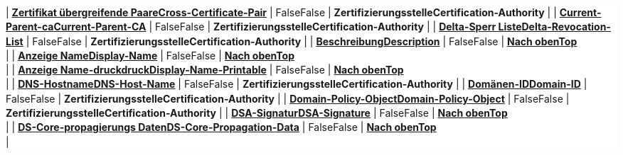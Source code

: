 | [<span data-ttu-id="ce9e6-212">**Zertifikat übergreifende Paare**</span><span class="sxs-lookup"><span data-stu-id="ce9e6-212">**Cross-Certificate-Pair**</span></span>](a-crosscertificatepair.md)                  | <span data-ttu-id="ce9e6-213">False</span><span class="sxs-lookup"><span data-stu-id="ce9e6-213">False</span></span>     | <span data-ttu-id="ce9e6-214">**Zertifizierungsstelle**</span><span class="sxs-lookup"><span data-stu-id="ce9e6-214">**Certification-Authority**</span></span>                                 |
| [<span data-ttu-id="ce9e6-215">**Current-Parent-ca**</span><span class="sxs-lookup"><span data-stu-id="ce9e6-215">**Current-Parent-CA**</span></span>](a-currentparentca.md)                            | <span data-ttu-id="ce9e6-216">False</span><span class="sxs-lookup"><span data-stu-id="ce9e6-216">False</span></span>     | <span data-ttu-id="ce9e6-217">**Zertifizierungsstelle**</span><span class="sxs-lookup"><span data-stu-id="ce9e6-217">**Certification-Authority**</span></span>                                 |
| [<span data-ttu-id="ce9e6-218">**Delta-Sperr Liste**</span><span class="sxs-lookup"><span data-stu-id="ce9e6-218">**Delta-Revocation-List**</span></span>](a-deltarevocationlist.md)                    | <span data-ttu-id="ce9e6-219">False</span><span class="sxs-lookup"><span data-stu-id="ce9e6-219">False</span></span>     | <span data-ttu-id="ce9e6-220">**Zertifizierungsstelle**</span><span class="sxs-lookup"><span data-stu-id="ce9e6-220">**Certification-Authority**</span></span>                                 |
| [<span data-ttu-id="ce9e6-221">**Beschreibung**</span><span class="sxs-lookup"><span data-stu-id="ce9e6-221">**Description**</span></span>](a-description.md)                                      | <span data-ttu-id="ce9e6-222">False</span><span class="sxs-lookup"><span data-stu-id="ce9e6-222">False</span></span>     | [<span data-ttu-id="ce9e6-223">**Nach oben**</span><span class="sxs-lookup"><span data-stu-id="ce9e6-223">**Top**</span></span>](c-top.md)<br/>                             |
| [<span data-ttu-id="ce9e6-224">**Anzeige Name**</span><span class="sxs-lookup"><span data-stu-id="ce9e6-224">**Display-Name**</span></span>](a-displayname.md)                                     | <span data-ttu-id="ce9e6-225">False</span><span class="sxs-lookup"><span data-stu-id="ce9e6-225">False</span></span>     | [<span data-ttu-id="ce9e6-226">**Nach oben**</span><span class="sxs-lookup"><span data-stu-id="ce9e6-226">**Top**</span></span>](c-top.md)<br/>                             |
| [<span data-ttu-id="ce9e6-227">**Anzeige Name-druckdruck**</span><span class="sxs-lookup"><span data-stu-id="ce9e6-227">**Display-Name-Printable**</span></span>](a-displaynameprintable.md)                  | <span data-ttu-id="ce9e6-228">False</span><span class="sxs-lookup"><span data-stu-id="ce9e6-228">False</span></span>     | [<span data-ttu-id="ce9e6-229">**Nach oben**</span><span class="sxs-lookup"><span data-stu-id="ce9e6-229">**Top**</span></span>](c-top.md)<br/>                             |
| [<span data-ttu-id="ce9e6-230">**DNS-Hostname**</span><span class="sxs-lookup"><span data-stu-id="ce9e6-230">**DNS-Host-Name**</span></span>](a-dnshostname.md)                                    | <span data-ttu-id="ce9e6-231">False</span><span class="sxs-lookup"><span data-stu-id="ce9e6-231">False</span></span>     | <span data-ttu-id="ce9e6-232">**Zertifizierungsstelle**</span><span class="sxs-lookup"><span data-stu-id="ce9e6-232">**Certification-Authority**</span></span>                                 |
| [<span data-ttu-id="ce9e6-233">**Domänen-ID**</span><span class="sxs-lookup"><span data-stu-id="ce9e6-233">**Domain-ID**</span></span>](a-domainid.md)                                           | <span data-ttu-id="ce9e6-234">False</span><span class="sxs-lookup"><span data-stu-id="ce9e6-234">False</span></span>     | <span data-ttu-id="ce9e6-235">**Zertifizierungsstelle**</span><span class="sxs-lookup"><span data-stu-id="ce9e6-235">**Certification-Authority**</span></span>                                 |
| [<span data-ttu-id="ce9e6-236">**Domain-Policy-Object**</span><span class="sxs-lookup"><span data-stu-id="ce9e6-236">**Domain-Policy-Object**</span></span>](a-domainpolicyobject.md)                      | <span data-ttu-id="ce9e6-237">False</span><span class="sxs-lookup"><span data-stu-id="ce9e6-237">False</span></span>     | <span data-ttu-id="ce9e6-238">**Zertifizierungsstelle**</span><span class="sxs-lookup"><span data-stu-id="ce9e6-238">**Certification-Authority**</span></span>                                 |
| [<span data-ttu-id="ce9e6-239">**DSA-Signatur**</span><span class="sxs-lookup"><span data-stu-id="ce9e6-239">**DSA-Signature**</span></span>](a-dsasignature.md)                                   | <span data-ttu-id="ce9e6-240">False</span><span class="sxs-lookup"><span data-stu-id="ce9e6-240">False</span></span>     | [<span data-ttu-id="ce9e6-241">**Nach oben**</span><span class="sxs-lookup"><span data-stu-id="ce9e6-241">**Top**</span></span>](c-top.md)<br/>                             |
| [<span data-ttu-id="ce9e6-242">**DS-Core-propagierungs Daten**</span><span class="sxs-lookup"><span data-stu-id="ce9e6-242">**DS-Core-Propagation-Data**</span></span>](a-dscorepropagationdata.md)               | <span data-ttu-id="ce9e6-243">False</span><span class="sxs-lookup"><span data-stu-id="ce9e6-243">False</span></span>     | [<span data-ttu-id="ce9e6-244">**Nach oben**</span><span class="sxs-lookup"><span data-stu-id="ce9e6-244">**Top**</span></span>](c-top.md)<br/>                             |